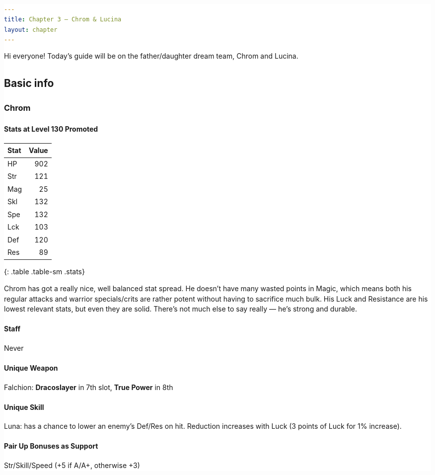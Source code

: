 ```yaml
---
title: Chapter 3 — Chrom & Lucina
layout: chapter
---
```


Hi everyone! Today’s guide will be on the father/daughter dream team, Chrom and Lucina.

## Basic info

### Chrom

#### Stats at Level 130 Promoted

| Stat | Value |
| :--- | ----: |
| HP   |   902 |
| Str  |   121 |
| Mag  |    25 |
| Skl  |   132 |
| Spe  |   132 |
| Lck  |   103 |
| Def  |   120 |
| Res  |    89 |
{: .table .table-sm .stats}

Chrom has got a really nice, well balanced stat spread. He doesn’t have many wasted points in Magic, which means both his regular attacks and warrior specials/crits are rather potent without having to sacrifice much bulk. His Luck and Resistance are his lowest relevant stats, but even they are solid. There’s not much else to say really — he’s strong and durable.

#### Staff

Never

#### Unique Weapon

Falchion: **Dracoslayer** in 7th slot, **True Power** in 8th

#### Unique Skill

Luna: has a chance to lower an enemy’s Def/Res on hit. Reduction increases with Luck (3 points of Luck for 1% increase).

#### Pair Up Bonuses as Support

Str/Skill/Speed (+5 if A/A+, otherwise +3)
